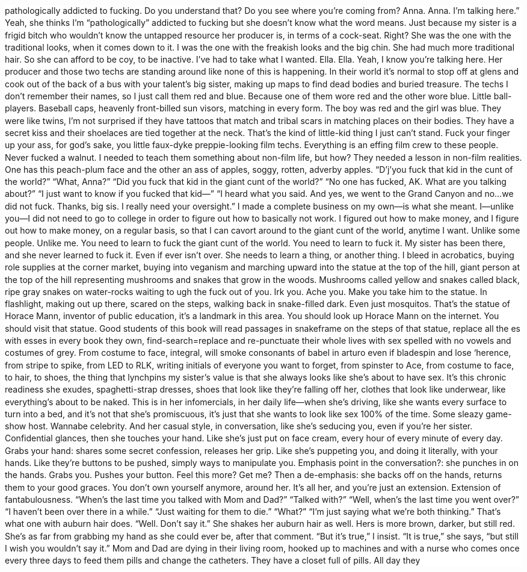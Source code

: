 pathologically addicted to fucking. Do you understand that? Do you see where you’re coming from? Anna. Anna. I’m talking here.” Yeah, she thinks I’m “pathologically” addicted to fucking but she doesn’t know what the word means. Just because my sister is a frigid bitch who wouldn’t know the untapped resource her producer is, in terms of a cock-seat. Right? She was the one with the traditional looks, when it comes down to it. I was the one with the freakish looks and the big chin. She had much more traditional hair. So she can afford to be coy, to be inactive. I’ve had to take what I wanted. Ella. Ella. Yeah, I know you’re talking here. Her producer and those two techs are standing around like none of this is happening. In their world it’s normal to stop off at glens and cook out of the back of a bus with your talent’s big sister, making up maps to find dead bodies and buried treasure. The techs I don’t remember their names, so I just call them red and blue. Because one of them wore red and the other wore blue. Little ball-players. Baseball caps, heavenly front-billed sun visors, matching in every form. The boy was red and the girl was blue. They were like twins, I’m not surprised if they have tattoos that match and tribal scars in matching places on their bodies. They have a secret kiss and their shoelaces are tied together at the neck. That’s the kind of little-kid thing I just can’t stand. Fuck your finger up your ass, for god’s sake, you little faux-dyke preppie-looking film techs. Everything is an effing film crew to these people. Never fucked a walnut. I needed to teach them something about non-film life, but how? They needed a lesson in non-film realities. One has this peach-plum face and the other an ass of apples, soggy, rotten, adverby apples. “D’j’you fuck that kid in the cunt of the world?” “What, Anna?” “Did you fuck that kid in the giant cunt of the world?” “No one has fucked, AK. What are you talking about?” “I just want to know if you fucked that kid—” “I heard what you said. And yes, we went to the Grand Canyon and no…we did not fuck. Thanks, big sis. I really need your oversight.” I made a complete business on my own—is what she meant. I—unlike you—I did not need to go to college in order to figure out how to basically not work. I figured out how to make money, and I figure out how to make money, on a regular basis, so that I can cavort around to the giant cunt of the world, anytime I want. Unlike some people. Unlike me. You need to learn to fuck the giant cunt of the world. You need to learn to fuck it. My sister has been there, and she never learned to fuck it. Even if ever isn’t over. She needs to learn a thing, or another thing. I bleed in acrobatics, buying role supplies at the corner market, buying into veganism and marching upward into the statue at the top of the hill, giant person at the top of the hill representing mushrooms and snakes that grow in the woods. Mushrooms called yellow and snakes called black, ripe gray snakes on water-rocks waiting to ugh the fuck out of you. Irk you. Ache you. Make you take him to the statue. In flashlight, making out up there, scared on the steps, walking back in snake-filled dark. Even just mosquitos. That’s the statue of Horace Mann, inventor of public education, it’s a landmark in this area. You should look up Horace Mann on the internet. You should visit that statue. Good students of this book will read passages in snakeframe on the steps of that statue, replace all the es with esses in every book they own, find-search=replace and re-punctuate their whole lives with sex spelled with no vowels and costumes of grey. From costume to face, integral, will smoke consonants of babel in arturo even if bladespin and lose ‘herence, from stripe to spike, from LED to RLK, writing initials of everyone you want to forget, from spinster to Ace, from costume to face, to hair, to shoes, the thing that lynchpins my sister’s value is that she always looks like she’s about to have sex. It’s this chronic readiness she exudes, spaghetti-strap dresses, shoes that look like they’re falling off her, clothes that look like underwear, like everything’s about to be naked. This is in her infomercials, in her daily life—when she’s driving, like she wants every surface to turn into a bed, and it’s not that she’s promiscuous, it’s just that she wants to look like sex 100% of the time. Some sleazy game-show host. Wannabe celebrity. And her casual style, in conversation, like she’s seducing you, even if you’re her sister. Confidential glances, then she touches your hand. Like she’s just put on face cream, every hour of every minute of every day. Grabs your hand: shares some secret confession, releases her grip. Like she’s puppeting you, and doing it literally, with your hands. Like they’re buttons to be pushed, simply ways to manipulate you. Emphasis point in the conversation?: she punches in on the hands. Grabs you. Pushes your button. Feel this more? Get me? Then a de-emphasis: she backs off on the hands, returns them to your good graces. You don’t own yourself anymore, around her. It’s all her, and you’re just an extension. Extension of fantabulousness. “When’s the last time you talked with Mom and Dad?” “Talked with?” “Well, when’s the last time you went over?” “I haven’t been over there in a while.” “Just waiting for them to die.” “What?” “I’m just saying what we’re both thinking.” That’s what one with auburn hair does. “Well. Don’t say it.” She shakes her auburn hair as well. Hers is more brown, darker, but still red. She’s as far from grabbing my hand as she could ever be, after that comment. “But it’s true,” I insist. “It is true,” she says, “but still I wish you wouldn’t say it.” Mom and Dad are dying in their living room, hooked up to machines and with a nurse who comes once every three days to feed them pills and change the catheters. They have a closet full of pills. All day they